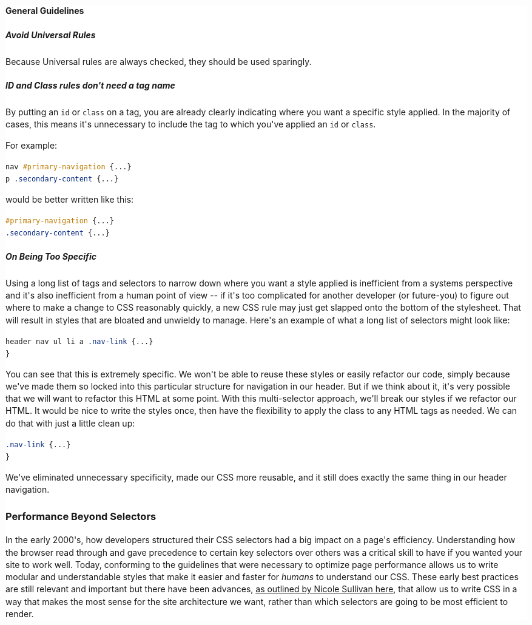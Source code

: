 #### General Guidelines

##### Avoid Universal Rules
Because Universal rules are always checked, they should be used sparingly.

##### ID and Class rules don't need a tag name
By putting an `id` or `class` on a tag, you are already clearly indicating where you want a specific style applied. In the majority of cases, this means it's unnecessary to include the tag to which you've applied an `id` or `class`.

For example:

```css
nav #primary-navigation {...}
p .secondary-content {...}
```

would be better written like this:

```css
#primary-navigation {...}
.secondary-content {...}
```

##### On Being Too Specific

Using a long list of tags and selectors to narrow down where you want a style applied is inefficient from a systems perspective and it's also inefficient from a human point of view -- if it's too complicated for another developer (or future-you) to figure out where to make a change to CSS reasonably quickly, a new CSS rule may just get slapped onto the bottom of the stylesheet. That will result in styles that are bloated and unwieldy to manage. Here's an example of what a long list of selectors might look like:

```css
header nav ul li a .nav-link {...}
}
```

You can see that this is extremely specific. We won't be able to reuse these styles or easily refactor our code, simply because we've made them so locked into this particular structure for navigation in our header. But if we think about it, it's very possible that we will want to refactor this HTML at some point. With this multi-selector approach, we'll break our styles if we refactor our HTML. It would be nice to write the styles once, then have the flexibility to apply the class to any HTML tags as needed. We can do that with just a little clean up:

```css
.nav-link {...}
}
```

We've eliminated unnecessary specificity, made our CSS more reusable, and it still does exactly the same thing in our header navigation.

### Performance Beyond Selectors

In the early 2000's, how developers structured their CSS selectors had a big impact on a page's efficiency. Understanding how the browser read through and gave precedence to certain key selectors over others was a critical skill to have if you wanted your site to work well. Today, conforming to the guidelines that were necessary to optimize page performance allows us to write modular and understandable styles that make it easier and faster for _humans_ to understand our CSS. These early best practices are still relevant and important but there have been advances, [as outlined by Nicole Sullivan here](http://calendar.perfplanet.com/2011/css-selector-performance-has-changed-for-the-better/), that allow us to write CSS in a way that makes the most sense for the site architecture we want, rather than which selectors are going to be most efficient to render.
